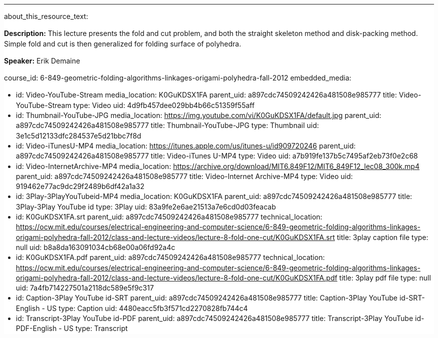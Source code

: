 ---
about_this_resource_text: <p><strong>Description:</strong> This lecture presents the
  fold and cut problem, and both the straight skeleton method and disk-packing method.
  Simple fold and cut is then generalized for folding surface of polyhedra.</p> <p><strong>Speaker:</strong>
  Erik Demaine</p>
course_id: 6-849-geometric-folding-algorithms-linkages-origami-polyhedra-fall-2012
embedded_media:
- id: Video-YouTube-Stream
  media_location: K0GuKDSX1FA
  parent_uid: a897cdc74509242426a481508e985777
  title: Video-YouTube-Stream
  type: Video
  uid: 4d9fb457dee029bb4b66c51359f55aff
- id: Thumbnail-YouTube-JPG
  media_location: https://img.youtube.com/vi/K0GuKDSX1FA/default.jpg
  parent_uid: a897cdc74509242426a481508e985777
  title: Thumbnail-YouTube-JPG
  type: Thumbnail
  uid: 3e1c5d12133dfc284537e5d21bbc7f8d
- id: Video-iTunesU-MP4
  media_location: https://itunes.apple.com/us/itunes-u/id909720246
  parent_uid: a897cdc74509242426a481508e985777
  title: Video-iTunes U-MP4
  type: Video
  uid: a7b919fe137b5c7495af2eb73f0e2c68
- id: Video-InternetArchive-MP4
  media_location: https://archive.org/download/MIT6.849F12/MIT6_849F12_lec08_300k.mp4
  parent_uid: a897cdc74509242426a481508e985777
  title: Video-Internet Archive-MP4
  type: Video
  uid: 919462e77ac9dc29f2489b6df42a1a32
- id: 3Play-3PlayYouTubeid-MP4
  media_location: K0GuKDSX1FA
  parent_uid: a897cdc74509242426a481508e985777
  title: 3Play-3Play YouTube id
  type: 3Play
  uid: 83a9fe2e6ae21513a7e6cd0d03feacab
- id: K0GuKDSX1FA.srt
  parent_uid: a897cdc74509242426a481508e985777
  technical_location: https://ocw.mit.edu/courses/electrical-engineering-and-computer-science/6-849-geometric-folding-algorithms-linkages-origami-polyhedra-fall-2012/class-and-lecture-videos/lecture-8-fold-one-cut/K0GuKDSX1FA.srt
  title: 3play caption file
  type: null
  uid: b8a8da163091034cb68e00a06fd92a4c
- id: K0GuKDSX1FA.pdf
  parent_uid: a897cdc74509242426a481508e985777
  technical_location: https://ocw.mit.edu/courses/electrical-engineering-and-computer-science/6-849-geometric-folding-algorithms-linkages-origami-polyhedra-fall-2012/class-and-lecture-videos/lecture-8-fold-one-cut/K0GuKDSX1FA.pdf
  title: 3play pdf file
  type: null
  uid: 7a4fb714227501a2118dc589e5f9c317
- id: Caption-3Play YouTube id-SRT
  parent_uid: a897cdc74509242426a481508e985777
  title: Caption-3Play YouTube id-SRT-English - US
  type: Caption
  uid: 4480eacc5fb3f571cd2270828fb744c4
- id: Transcript-3Play YouTube id-PDF
  parent_uid: a897cdc74509242426a481508e985777
  title: Transcript-3Play YouTube id-PDF-English - US
  type: Transcript